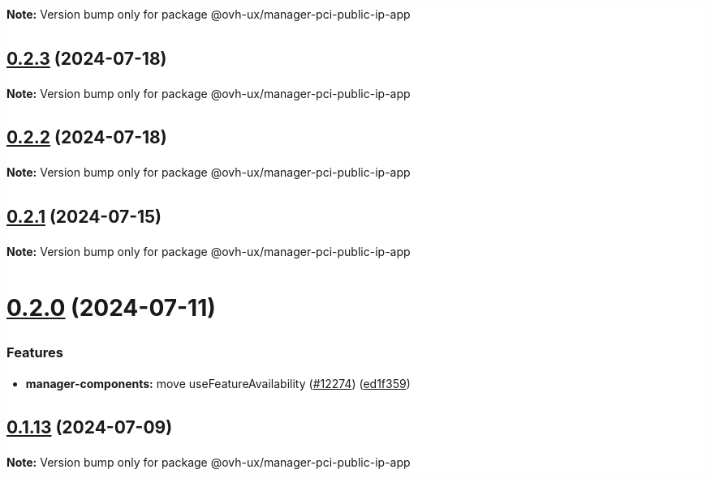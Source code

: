 **Note:** Version bump only for package @ovh-ux/manager-pci-public-ip-app





## [0.2.3](https://github.com/ovh/manager/compare/@ovh-ux/manager-pci-public-ip-app@0.2.2...@ovh-ux/manager-pci-public-ip-app@0.2.3) (2024-07-18)

**Note:** Version bump only for package @ovh-ux/manager-pci-public-ip-app





## [0.2.2](https://github.com/ovh/manager/compare/@ovh-ux/manager-pci-public-ip-app@0.2.1...@ovh-ux/manager-pci-public-ip-app@0.2.2) (2024-07-18)

**Note:** Version bump only for package @ovh-ux/manager-pci-public-ip-app





## [0.2.1](https://github.com/ovh/manager/compare/@ovh-ux/manager-pci-public-ip-app@0.2.0...@ovh-ux/manager-pci-public-ip-app@0.2.1) (2024-07-15)

**Note:** Version bump only for package @ovh-ux/manager-pci-public-ip-app





# [0.2.0](https://github.com/ovh/manager/compare/@ovh-ux/manager-pci-public-ip-app@0.1.13...@ovh-ux/manager-pci-public-ip-app@0.2.0) (2024-07-11)


### Features

* **manager-components:** move useFeatureAvailability ([#12274](https://github.com/ovh/manager/issues/12274)) ([ed1f359](https://github.com/ovh/manager/commit/ed1f359480c301a462f8955afaa23689653492b5))





## [0.1.13](https://github.com/ovh/manager/compare/@ovh-ux/manager-pci-public-ip-app@0.1.12...@ovh-ux/manager-pci-public-ip-app@0.1.13) (2024-07-09)

**Note:** Version bump only for package @ovh-ux/manager-pci-public-ip-app




